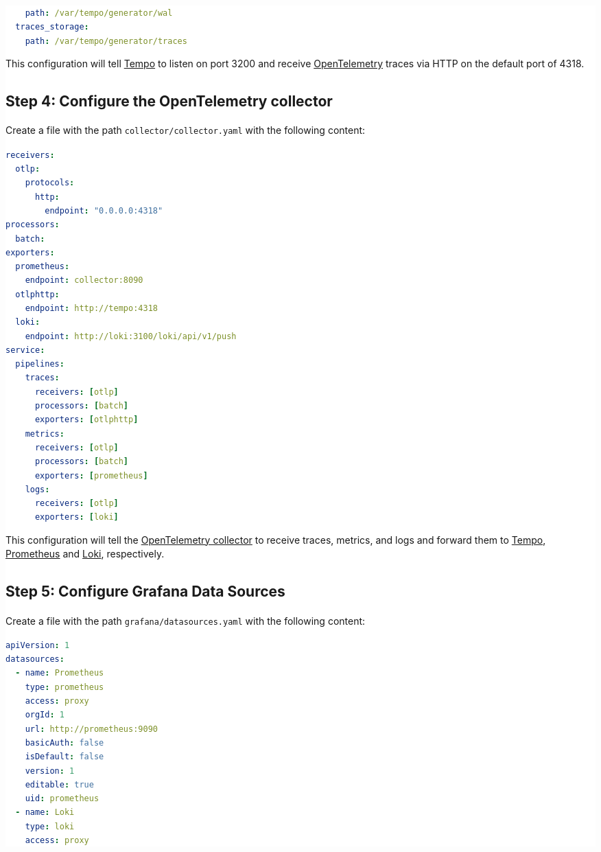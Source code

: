 ```yaml
    path: /var/tempo/generator/wal
  traces_storage:
    path: /var/tempo/generator/traces
```

This configuration will tell [Tempo][Tempo] to listen on port 3200 and receive [OpenTelemetry][OpenTelemetry] traces via HTTP on the default port of 4318.

## Step 4: Configure the OpenTelemetry collector

Create a file with the path `collector/collector.yaml` with the following content:

```yaml
receivers:
  otlp:
    protocols:
      http:
        endpoint: "0.0.0.0:4318"
processors:
  batch:
exporters:
  prometheus:
    endpoint: collector:8090
  otlphttp:
    endpoint: http://tempo:4318
  loki:
    endpoint: http://loki:3100/loki/api/v1/push
service:
  pipelines:
    traces:
      receivers: [otlp]
      processors: [batch]
      exporters: [otlphttp]
    metrics:
      receivers: [otlp]
      processors: [batch]
      exporters: [prometheus]
    logs:
      receivers: [otlp]
      exporters: [loki]
```

This configuration will tell the [OpenTelemetry collector][Collector] to receive traces, metrics, and logs and forward them to [Tempo][Tempo], [Prometheus][Prometheus] and [Loki][Loki], respectively.

## Step 5: Configure Grafana Data Sources

Create a file with the path `grafana/datasources.yaml` with the following content:

```yaml
apiVersion: 1
datasources:
  - name: Prometheus
    type: prometheus
    access: proxy
    orgId: 1
    url: http://prometheus:9090
    basicAuth: false
    isDefault: false
    version: 1
    editable: true
    uid: prometheus
  - name: Loki
    type: loki
    access: proxy
```

[CloudQuery]: https://www.cloudquery.io/
[OpenTelemetry]: https://opentelemetry.io/
[Compose]: https://docs.docker.com/compose/install/
[Grafana]: https://grafana.com/
[Tempo]: https://grafana.com/oss/tempo/
[Loki]: https://grafana.com/oss/loki/
[Prometheus]: https://prometheus.io/
[Collector]: https://opentelemetry.io/docs/collector